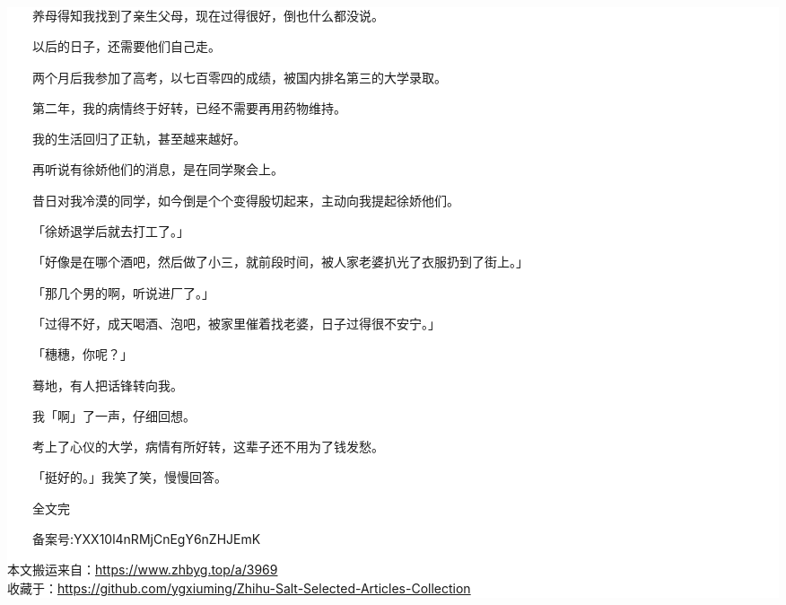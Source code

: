 &emsp;&emsp;养母得知我找到了亲生父母，现在过得很好，倒也什么都没说。  
  
&emsp;&emsp;以后的日子，还需要他们自己走。  
  
&emsp;&emsp;两个月后我参加了高考，以七百零四的成绩，被国内排名第三的大学录取。  
  
&emsp;&emsp;第二年，我的病情终于好转，已经不需要再用药物维持。  
  
&emsp;&emsp;我的生活回归了正轨，甚至越来越好。  
  
&emsp;&emsp;再听说有徐娇他们的消息，是在同学聚会上。  
  
&emsp;&emsp;昔日对我冷漠的同学，如今倒是个个变得殷切起来，主动向我提起徐娇他们。  
  
&emsp;&emsp;「徐娇退学后就去打工了。」  
  
&emsp;&emsp;「好像是在哪个酒吧，然后做了小三，就前段时间，被人家老婆扒光了衣服扔到了街上。」  
  
&emsp;&emsp;「那几个男的啊，听说进厂了。」  
  
&emsp;&emsp;「过得不好，成天喝酒、泡吧，被家里催着找老婆，日子过得很不安宁。」  
  
&emsp;&emsp;「穗穗，你呢？」  
  
&emsp;&emsp;蓦地，有人把话锋转向我。  
  
&emsp;&emsp;我「啊」了一声，仔细回想。  
  
&emsp;&emsp;考上了心仪的大学，病情有所好转，这辈子还不用为了钱发愁。  
  
&emsp;&emsp;「挺好的。」我笑了笑，慢慢回答。  
  
&emsp;&emsp;全文完  
  
&emsp;&emsp;备案号:YXX10l4nRMjCnEgY6nZHJEmK  
  
本文搬运来自：https://www.zhbyg.top/a/3969  
 收藏于：https://github.com/ygxiuming/Zhihu-Salt-Selected-Articles-Collection